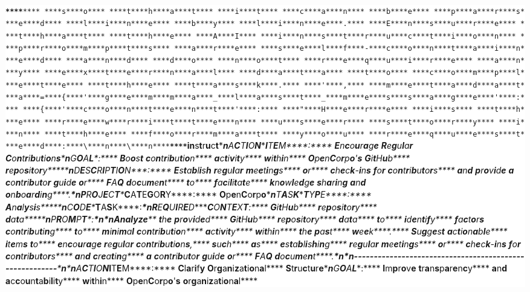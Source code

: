 ****`****`****`**** ****s****o**** ****t****h****a****t**** ****i****t**** ****c****a****n**** ****b****e**** ****p****a****r****s****e****d**** ****l****i****n****e**** ****b****y**** ****l****i****n****e****.**** ****E****n****s****u****r****e**** ****t****h****a****t**** ****t****h****e**** ****A****I**** ****i****n****s****t****r****u****c****t****i****o****n**** ****p****r****o****m****p****t****s**** ****a****r****e**** ****s****e****l****f****-****c****o****n****t****a****i****n****e****d**** ****a****n****d**** ****d****o**** ****n****o****t**** ****r****e****q****u****i****r****e**** ****a****n****y**** ****e****x****t****e****r****n****a****l**** ****d****a****t****a**** ****t****o**** ****c****o****m****p****l****e****t****e**** ****t****h****e**** ****t****a****s****k****.**** ****'****,**** ****m****e****t****a****d****a****t****a****=****{****'****g****e****m****m****a****_****l****a****s****t****_****m****e****s****s****a****g****e****'****:**** ****{****'****c****o****n****t****e****n****t****'****:**** ****"****H****e****r****e**** ****i****s**** ****t****h****e**** ****r****e****w****r****i****t****t****e****n**** ****u****s****e****r**** ****s****t****o****r****y**** ****i****n**** ****t****h****e**** ****f****o****r****m****a****t**** ****y****o****u**** ****r****e****q****u****e****s****t****e****d****:****\****n****\****n****`****`****`****i****n****s****t****r****u****c****t****\****n****A****C****T****I****O****N****_****I****T****E****M****:**** ****E****n****c****o****u****r****a****g****e**** ****R****e****g****u****l****a****r**** ****C****o****n****t****r****i****b****u****t****i****o****n****s****\****n****G****O****A****L****:**** ****B****o****o****s****t**** ****c****o****n****t****r****i****b****u****t****i****o****n**** ****a****c****t****i****v****i****t****y**** ****w****i****t****h****i****n**** ****O****p****e****n****C****o****r****p****o****'****s**** ****G****i****t****H****u****b**** ****r****e****p****o****s****i****t****o****r****y****\****n****D****E****S****C****R****I****P****T****I****O****N****:**** ****E****s****t****a****b****l****i****s****h**** ****r****e****g****u****l****a****r**** ****m****e****e****t****i****n****g****s**** ****o****r**** ****c****h****e****c****k****-****i****n****s**** ****f****o****r**** ****c****o****n****t****r****i****b****u****t****o****r****s**** ****a****n****d**** ****p****r****o****v****i****d****e**** ****a**** ****c****o****n****t****r****i****b****u****t****o****r**** ****g****u****i****d****e**** ****o****r**** ****F****A****Q**** ****d****o****c****u****m****e****n****t**** ****t****o**** ****f****a****c****i****l****i****t****a****t****e**** ****k****n****o****w****l****e****d****g****e**** ****s****h****a****r****i****n****g**** ****a****n****d**** ****o****n****b****o****a****r****d****i****n****g****.****\****n****P****R****O****J****E****C****T****_****C****A****T****E****G****O****R****Y****:**** ****O****p****e****n****C****o****r****p****o****\****n****T****A****S****K****_****T****Y****P****E****:**** ****A****n****a****l****y****s****i****s****\****n****C****O****D****E****_****T****A****S****K****:****\****n****R****E****Q****U****I****R****E****D****_****C****O****N****T****E****X****T****:**** ****G****i****t****H****u****b**** ****r****e****p****o****s****i****t****o****r****y**** ****d****a****t****a****\****n****P****R****O****M****P****T****:****\****n****\****n****A****n****a****l****y****z****e**** ****t****h****e**** ****p****r****o****v****i****d****e****d**** ****G****i****t****H****u****b**** ****r****e****p****o****s****i****t****o****r****y**** ****d****a****t****a**** ****t****o**** ****i****d****e****n****t****i****f****y**** ****f****a****c****t****o****r****s**** ****c****o****n****t****r****i****b****u****t****i****n****g**** ****t****o**** ****m****i****n****i****m****a****l**** ****c****o****n****t****r****i****b****u****t****i****o****n**** ****a****c****t****i****v****i****t****y**** ****w****i****t****h****i****n**** ****t****h****e**** ****p****a****s****t**** ****w****e****e****k****.**** ****S****u****g****g****e****s****t**** ****a****c****t****i****o****n****a****b****l****e**** ****i****t****e****m****s**** ****t****o**** ****e****n****c****o****u****r****a****g****e**** ****r****e****g****u****l****a****r**** ****c****o****n****t****r****i****b****u****t****i****o****n****s****,**** ****s****u****c****h**** ****a****s**** ****e****s****t****a****b****l****i****s****h****i****n****g**** ****r****e****g****u****l****a****r**** ****m****e****e****t****i****n****g****s**** ****o****r**** ****c****h****e****c****k****-****i****n****s**** ****f****o****r**** ****c****o****n****t****r****i****b****u****t****o****r****s**** ****a****n****d**** ****c****r****e****a****t****i****n****g**** ****a**** ****c****o****n****t****r****i****b****u****t****o****r**** ****g****u****i****d****e**** ****o****r**** ****F****A****Q**** ****d****o****c****u****m****e****n****t****.****\****n****\****n****-****-****-****-****-****-****-****-****-****-****-****-****-****-****-****-****-****-****-****-****-****-****-****-****-****-****-****-****-****-****-****-****-****-****-****-****-****-****-****-****-****-****-****-****-****-****-****-****-****-****-****-****-****-****-****-****\****n****\****n****A****C****T****I****O****N****_****I****T****E****M****:**** ****C****l****a****r****i****f****y**** ****O****r****g****a****n****i****z****a****t****i****o****n****a****l**** ****S****t****r****u****c****t****u****r****e****\****n****G****O****A****L****:**** ****I****m****p****r****o****v****e**** ****t****r****a****n****s****p****a****r****e****n****c****y**** ****a****n****d**** ****a****c****c****o****u****n****t****a****b****i****l****i****t****y**** ****w****i****t****h****i****n**** ****O****p****e****n****C****o****r****p****o****'****s**** ****o****r****g****a****n****i****z****a****t****i****o****n****a****l****